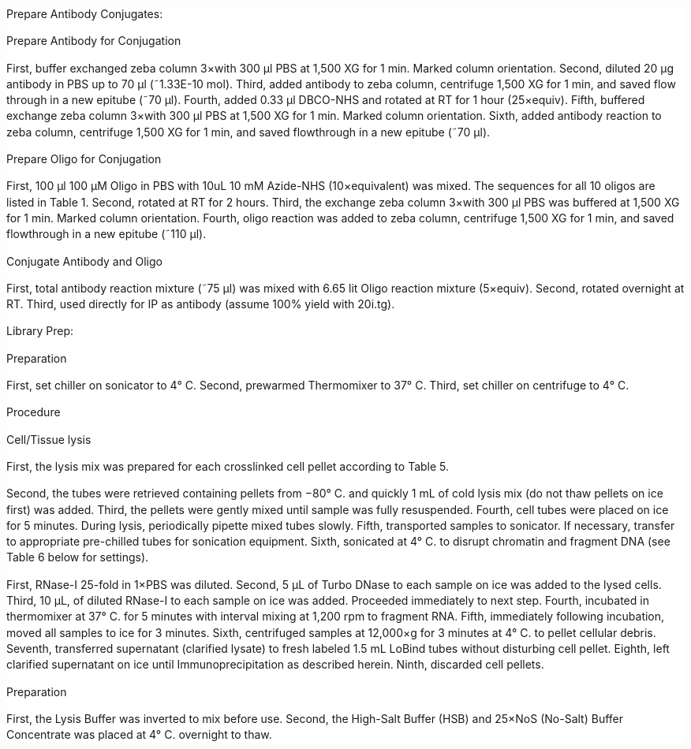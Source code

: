 Prepare Antibody Conjugates:

Prepare Antibody for Conjugation

First, buffer exchanged zeba column 3×with 300 μl PBS at 1,500 XG for 1 min. Marked column orientation. Second, diluted 20 μg antibody in PBS up to 70 μl (˜1.33E-10 mol). Third, added antibody to zeba column, centrifuge 1,500 XG for 1 min, and saved flow through in a new epitube (˜70 μl). Fourth, added 0.33 μl DBCO-NHS and rotated at RT for 1 hour (25×equiv). Fifth, buffered exchange zeba column 3×with 300 μl PBS at 1,500 XG for 1 min. Marked column orientation. Sixth, added antibody reaction to zeba column, centrifuge 1,500 XG for 1 min, and saved flowthrough in a new epitube (˜70 μl).

Prepare Oligo for Conjugation

First, 100 μl 100 μM Oligo in PBS with 10uL 10 mM Azide-NHS (10×equivalent) was mixed. The sequences for all 10 oligos are listed in Table 1. Second, rotated at RT for 2 hours. Third, the exchange zeba column 3×with 300 μl PBS was buffered at 1,500 XG for 1 min. Marked column orientation. Fourth, oligo reaction was added to zeba column, centrifuge 1,500 XG for 1 min, and saved flowthrough in a new epitube (˜110 μl).

Conjugate Antibody and Oligo

First, total antibody reaction mixture (˜75 μl) was mixed with 6.65 lit Oligo reaction mixture (5×equiv). Second, rotated overnight at RT. Third, used directly for IP as antibody (assume 100% yield with 20i.tg).

Library Prep:

Preparation

First, set chiller on sonicator to 4° C. Second, prewarmed Thermomixer to 37° C. Third, set chiller on centrifuge to 4° C.

Procedure

Cell/Tissue lysis

First, the lysis mix was prepared for each crosslinked cell pellet according to Table 5.

Second, the tubes were retrieved containing pellets from −80° C. and quickly 1 mL of cold lysis mix (do not thaw pellets on ice first) was added. Third, the pellets were gently mixed until sample was fully resuspended. Fourth, cell tubes were placed on ice for 5 minutes. During lysis, periodically pipette mixed tubes slowly. Fifth, transported samples to sonicator. If necessary, transfer to appropriate pre-chilled tubes for sonication equipment. Sixth, sonicated at 4° C. to disrupt chromatin and fragment DNA (see Table 6 below for settings).

First, RNase-I 25-fold in 1×PBS was diluted. Second, 5 μL of Turbo DNase to each sample on ice was added to the lysed cells. Third, 10 μL, of diluted RNase-I to each sample on ice was added. Proceeded immediately to next step. Fourth, incubated in thermomixer at 37° C. for 5 minutes with interval mixing at 1,200 rpm to fragment RNA. Fifth, immediately following incubation, moved all samples to ice for 3 minutes. Sixth, centrifuged samples at 12,000×g for 3 minutes at 4° C. to pellet cellular debris. Seventh, transferred supernatant (clarified lysate) to fresh labeled 1.5 mL LoBind tubes without disturbing cell pellet. Eighth, left clarified supernatant on ice until Immunoprecipitation as described herein. Ninth, discarded cell pellets.

Preparation

First, the Lysis Buffer was inverted to mix before use. Second, the High-Salt Buffer (HSB) and 25×NoS (No-Salt) Buffer Concentrate was placed at 4° C. overnight to thaw.
